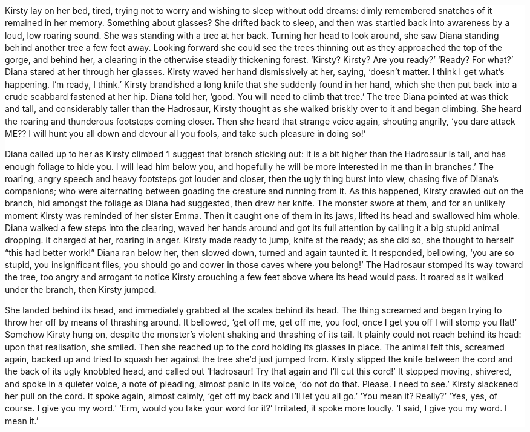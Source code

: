 Kirsty lay on her bed, tired, trying not to worry and wishing to sleep without odd dreams: dimly remembered snatches of it remained in her memory. Something about glasses? She drifted back to sleep, and then was startled back into awareness by a loud, low roaring sound. She was standing with a tree at her back. Turning her head to look around, she saw Diana standing behind another tree a few feet away. Looking forward she could see the trees thinning out as they approached the top of the gorge, and behind her, a clearing in the otherwise steadily thickening forest.
‘Kirsty? Kirsty? Are you ready?’
‘Ready? For what?’
Diana stared at her through her glasses. Kirsty waved her hand dismissively at her, saying,
‘doesn’t matter. I think I get what’s happening. I’m ready, I think.’
Kirsty brandished a long knife that she suddenly found in her hand, which she then put back into a crude scabbard fastened at her hip. Diana told her,
‘good. You will need to climb that tree.’
The tree Diana pointed at was thick and tall, and considerably taller than the Hadrosaur, Kirsty thought as she walked briskly over to it and began climbing. She heard the roaring and thunderous footsteps coming closer. Then she heard that strange voice again, shouting angrily,
‘you dare attack ME?? I will hunt you all down and devour all you fools, and take such pleasure in doing so!’

Diana called up to her as Kirsty climbed
‘I suggest that branch sticking out: it is a bit higher than the Hadrosaur is tall, and has enough foliage to hide you. I will lead him below you, and hopefully he will be more interested in me than in branches.’
The roaring, angry speech and heavy footsteps got louder and closer, then the ugly thing burst into view, chasing five of Diana’s companions; who were alternating between goading the creature and running from it.
As this happened, Kirsty crawled out on the branch, hid amongst the foliage as Diana had suggested, then drew her knife. The monster swore at them, and for an unlikely moment Kirsty was reminded of her sister Emma. Then it caught one of them in its jaws, lifted its head and swallowed him whole. Diana walked a few steps into the clearing, waved her hands around and got its full attention by calling it a big stupid animal dropping. It charged at her, roaring in anger. Kirsty made ready to jump, knife at the ready; as she did so, she thought to herself “this had better work!”
Diana ran below her, then slowed down, turned and again taunted it. It responded, bellowing,
‘you are so stupid, you insignificant flies, you should go and cower in those caves where you belong!’
The Hadrosaur stomped its way toward the tree, too angry and arrogant to notice Kirsty crouching a few feet above where its head would pass. It roared as it walked under the branch, then Kirsty jumped.

She landed behind its head, and immediately grabbed at the scales behind its head. The thing screamed and began trying to throw her off by means of thrashing around. It bellowed,
‘get off me, get off me, you fool, once I get you off I will stomp you flat!’
Somehow Kirsty hung on, despite the monster’s violent shaking and thrashing of its tail. It plainly could not reach behind its head: upon that realisation, she smiled. Then she reached up to the cord holding its glasses in place. The animal felt this, screamed again, backed up and tried to squash her against the tree she’d just jumped from. Kirsty slipped the knife between the cord and the back of its ugly knobbled head, and called out
‘Hadrosaur! Try that again and I’ll cut this cord!’
It stopped moving, shivered, and spoke in a quieter voice, a note of pleading, almost panic in its voice,
‘do not do that. Please. I need to see.’
Kirsty slackened her pull on the cord. It spoke again, almost calmly,
‘get off my back and I’ll let you all go.’
‘You mean it? Really?’
‘Yes, yes, of course. I give you my word.’
‘Erm, would you take your word for it?’
Irritated, it spoke more loudly.
‘I said, I give you my word. I mean it.’
